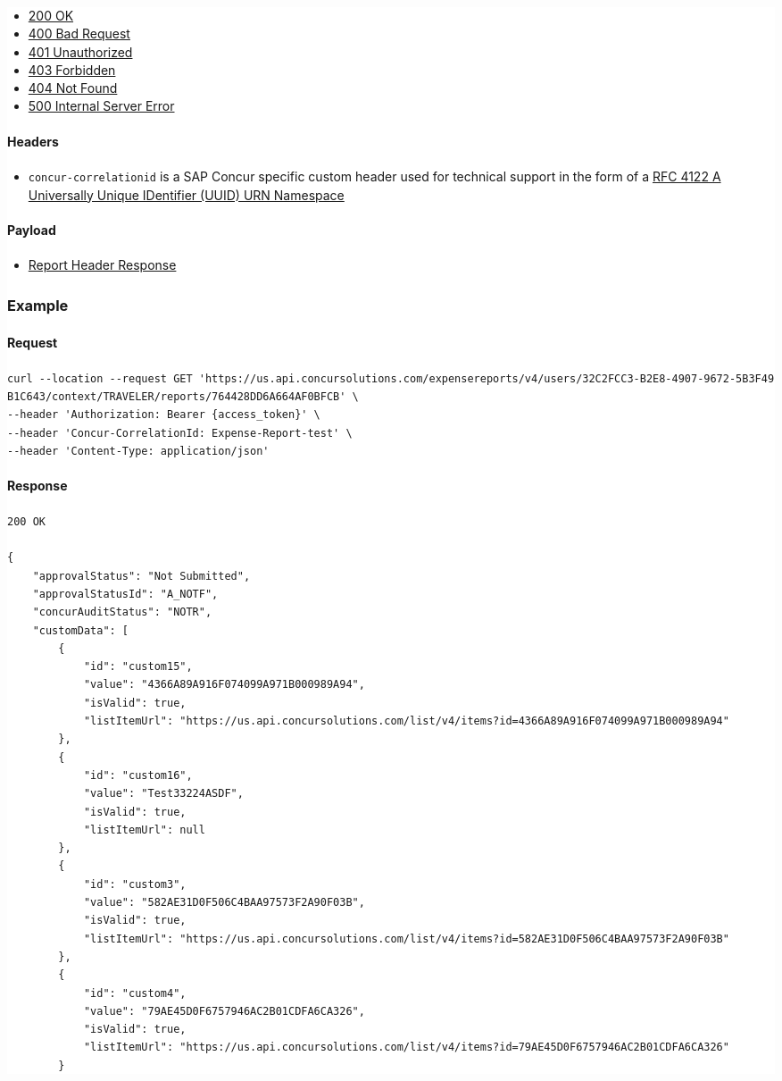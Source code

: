* [200 OK](https://tools.ietf.org/html/rfc7231#section-6.3.2)
* [400 Bad Request](https://tools.ietf.org/html/rfc7231#section-6.5.1)
* [401 Unauthorized](https://tools.ietf.org/html/rfc7235#section-3.1)
* [403 Forbidden](https://tools.ietf.org/html/rfc7231#section-6.5.3)
* [404 Not Found](https://tools.ietf.org/html/rfc7231#section-6.5.4)
* [500 Internal Server Error](https://tools.ietf.org/html/rfc7231#section-6.6.1)

#### Headers

* `concur-correlationid` is a SAP Concur specific custom header used for technical support in the form of a [RFC 4122 A Universally Unique IDentifier (UUID) URN Namespace](https://tools.ietf.org/html/rfc4122)

#### Payload

* [Report Header Response](#report-details-schema)

### Example

#### <a name="report-header-request-schema"></a>Request

```shell
curl --location --request GET 'https://us.api.concursolutions.com/expensereports/v4/users/32C2FCC3-B2E8-4907-9672-5B3F49B1C643/context/TRAVELER/reports/764428DD6A664AF0BFCB' \
--header 'Authorization: Bearer {access_token}' \
--header 'Concur-CorrelationId: Expense-Report-test' \
--header 'Content-Type: application/json'
```

#### <a name="report-header-response-schema"></a>Response

```shell
200 OK

{
    "approvalStatus": "Not Submitted",
    "approvalStatusId": "A_NOTF",
    "concurAuditStatus": "NOTR",
    "customData": [
        {
            "id": "custom15",
            "value": "4366A89A916F074099A971B000989A94",
            "isValid": true,
            "listItemUrl": "https://us.api.concursolutions.com/list/v4/items?id=4366A89A916F074099A971B000989A94"
        },
        {
            "id": "custom16",
            "value": "Test33224ASDF",
            "isValid": true,
            "listItemUrl": null
        },
        {
            "id": "custom3",
            "value": "582AE31D0F506C4BAA97573F2A90F03B",
            "isValid": true,
            "listItemUrl": "https://us.api.concursolutions.com/list/v4/items?id=582AE31D0F506C4BAA97573F2A90F03B"
        },
        {
            "id": "custom4",
            "value": "79AE45D0F6757946AC2B01CDFA6CA326",
            "isValid": true,
            "listItemUrl": "https://us.api.concursolutions.com/list/v4/items?id=79AE45D0F6757946AC2B01CDFA6CA326"
        }
```